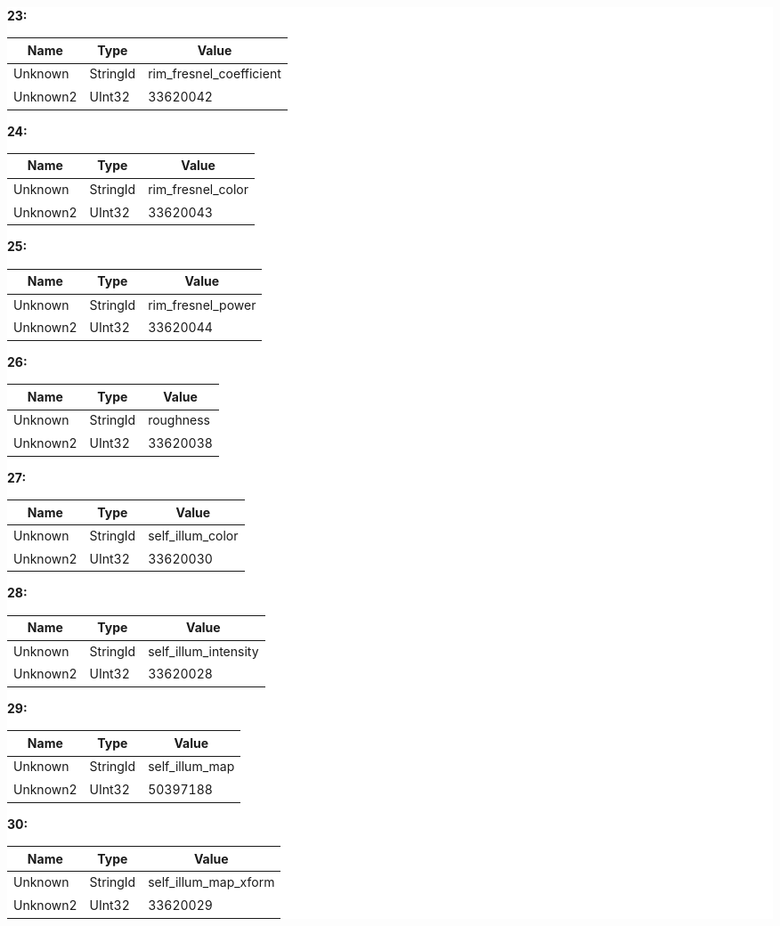 
**23:**

Name	| Type	| Value
---	|---	|---	|
Unknown	|StringId	|rim_fresnel_coefficient
Unknown2	|UInt32	|33620042


**24:**

Name	| Type	| Value
---	|---	|---	|
Unknown	|StringId	|rim_fresnel_color
Unknown2	|UInt32	|33620043


**25:**

Name	| Type	| Value
---	|---	|---	|
Unknown	|StringId	|rim_fresnel_power
Unknown2	|UInt32	|33620044


**26:**

Name	| Type	| Value
---	|---	|---	|
Unknown	|StringId	|roughness
Unknown2	|UInt32	|33620038


**27:**

Name	| Type	| Value
---	|---	|---	|
Unknown	|StringId	|self_illum_color
Unknown2	|UInt32	|33620030


**28:**

Name	| Type	| Value
---	|---	|---	|
Unknown	|StringId	|self_illum_intensity
Unknown2	|UInt32	|33620028


**29:**

Name	| Type	| Value
---	|---	|---	|
Unknown	|StringId	|self_illum_map
Unknown2	|UInt32	|50397188


**30:**

Name	| Type	| Value
---	|---	|---	|
Unknown	|StringId	|self_illum_map_xform
Unknown2	|UInt32	|33620029
